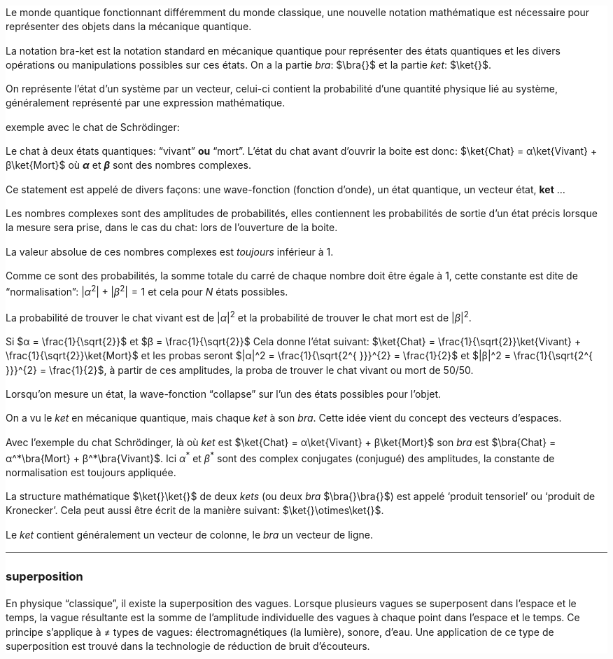 Le monde quantique fonctionnant différemment du monde classique, une nouvelle notation mathématique est nécessaire pour représenter des objets dans la mécanique quantique.

La notation bra-ket est la notation standard en mécanique quantique pour représenter des états quantiques et les divers opérations ou manipulations possibles sur ces états. On a la partie *bra*: $\bra{}$ et la partie *ket*: $\ket{}$.

On représente l’état d’un système par un vecteur, celui-ci contient la probabilité d’une quantité physique lié au système, généralement représenté par une expression mathématique.

exemple avec le chat de Schrödinger:

  Le chat à deux états quantiques: “vivant” **ou** “mort”. L’état du chat avant d’ouvrir la boite est donc: $\ket{Chat} = α\ket{Vivant} + β\ket{Mort}$ où ***α*** et ***β*** sont des nombres complexes.

Ce statement est appelé de divers façons: une wave-fonction (fonction d’onde), un état quantique, un vecteur état, **ket** …

Les nombres complexes sont des amplitudes de probabilités, elles contiennent les probabilités de sortie d’un état précis lorsque la mesure sera prise, dans le cas du chat: lors de l’ouverture de la boite.

La valeur absolue de ces nombres complexes est *toujours* inférieur à 1.

Comme ce sont des probabilités, la somme totale du carré de chaque nombre doit être égale à 1, cette constante est dite de “normalisation”: $|α^2| + |β^2| = 1$ et cela pour *N* états possibles.

La probabilité de trouver le chat vivant est de $|α|^2$ et la probabilité de trouver le chat mort est de $|β|^2$.

Si $α = \frac{1}{\sqrt{2}}$ et $β = \frac{1}{\sqrt{2}}$
Cela donne l’état suivant: $\ket{Chat} = \frac{1}{\sqrt{2}}\ket{Vivant} + \frac{1}{\sqrt{2}}\ket{Mort}$ et les probas seront $|α|^2 = \frac{1}{\sqrt{2^{ }}}^{2} = \frac{1}{2}$ et $|β|^2 = \frac{1}{\sqrt{2^{ }}}^{2} = \frac{1}{2}$, à partir de ces amplitudes, la proba de trouver le chat vivant ou mort de 50/50.

Lorsqu’on mesure un état, la wave-fonction “collapse” sur l’un des états possibles pour l’objet.

On a vu le *ket* en mécanique quantique, mais chaque *ket* à son *bra*. Cette idée vient du concept des vecteurs d’espaces.

Avec l’exemple du chat Schrödinger, là où *ket* est $\ket{Chat} = α\ket{Vivant} + β\ket{Mort}$ son *bra* est $\bra{Chat} = α^*\bra{Mort} + β^*\bra{Vivant}$. Ici $α^*$ et $β^*$ sont des complex conjugates (conjugué) des amplitudes, la constante de normalisation est toujours appliquée.

La structure mathématique $\ket{}\ket{}$ de deux *kets* (ou deux *bra* $\bra{}\bra{}$) est appelé ‘produit tensoriel’ ou ‘produit de Kronecker’. Cela peut aussi être écrit de la manière suivant: $\ket{}\otimes\ket{}$.

Le *ket* contient généralement un vecteur de colonne, le *bra* un vecteur de ligne.

<hr>

<h3>superposition</h3>

En physique “classique”, il existe la superposition des vagues. Lorsque plusieurs vagues se superposent dans l’espace et le temps, la vague résultante est la somme de l’amplitude individuelle des vagues à chaque point dans l’espace et le temps. Ce principe s’applique à ≠ types de vagues: électromagnétiques (la lumière), sonore, d’eau. Une application de ce type de superposition est trouvé dans la technologie de réduction de bruit d’écouteurs.

